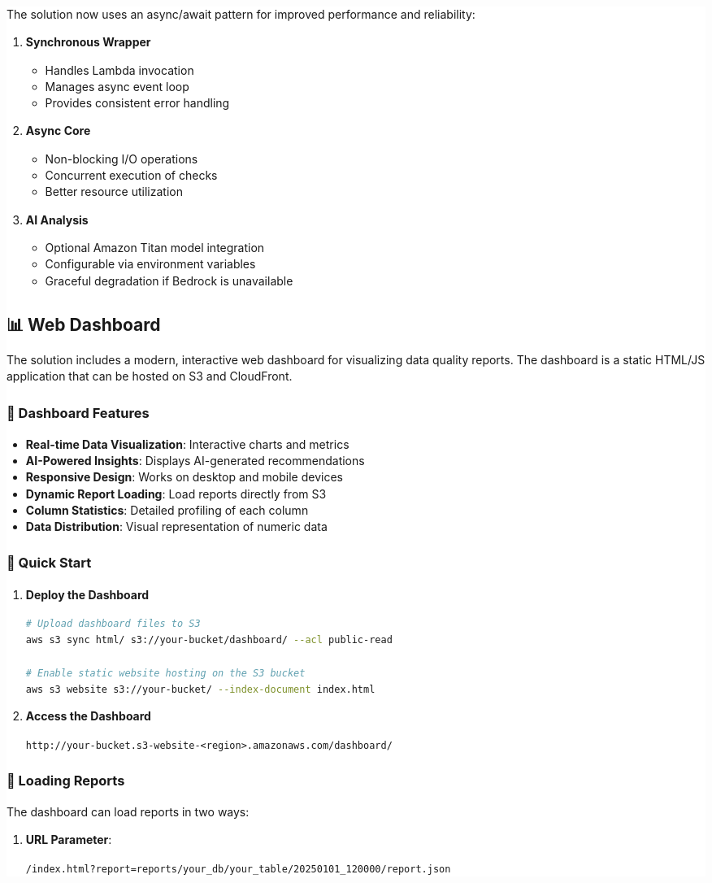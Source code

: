 The solution now uses an async/await pattern for improved performance and reliability:

1. **Synchronous Wrapper**
   - Handles Lambda invocation
   - Manages async event loop
   - Provides consistent error handling

2. **Async Core**
   - Non-blocking I/O operations
   - Concurrent execution of checks
   - Better resource utilization

3. **AI Analysis**
   - Optional Amazon Titan model integration
   - Configurable via environment variables
   - Graceful degradation if Bedrock is unavailable

## 📊 Web Dashboard

The solution includes a modern, interactive web dashboard for visualizing data quality reports. The dashboard is a static HTML/JS application that can be hosted on S3 and CloudFront.

### 🎨 Dashboard Features

- **Real-time Data Visualization**: Interactive charts and metrics
- **AI-Powered Insights**: Displays AI-generated recommendations
- **Responsive Design**: Works on desktop and mobile devices
- **Dynamic Report Loading**: Load reports directly from S3
- **Column Statistics**: Detailed profiling of each column
- **Data Distribution**: Visual representation of numeric data

### 🚀 Quick Start

1. **Deploy the Dashboard**
   ```bash
   # Upload dashboard files to S3
   aws s3 sync html/ s3://your-bucket/dashboard/ --acl public-read
   
   # Enable static website hosting on the S3 bucket
   aws s3 website s3://your-bucket/ --index-document index.html
   ```

2. **Access the Dashboard**
   ```
   http://your-bucket.s3-website-<region>.amazonaws.com/dashboard/
   ```

### 🔗 Loading Reports

The dashboard can load reports in two ways:

1. **URL Parameter**:
   ```
   /index.html?report=reports/your_db/your_table/20250101_120000/report.json
   ```
